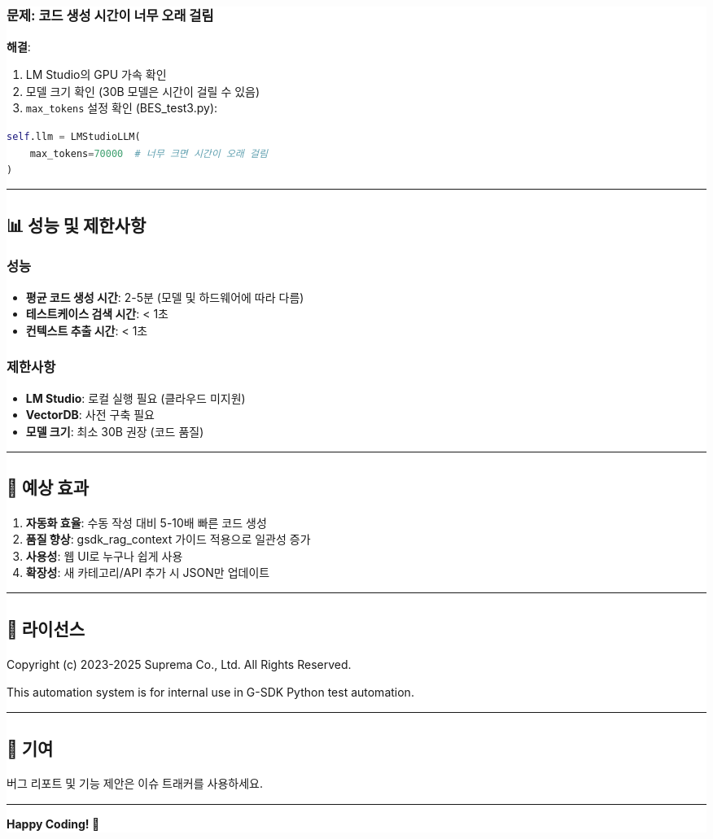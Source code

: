 
### 문제: 코드 생성 시간이 너무 오래 걸림

**해결**:
1. LM Studio의 GPU 가속 확인
2. 모델 크기 확인 (30B 모델은 시간이 걸릴 수 있음)
3. `max_tokens` 설정 확인 (BES_test3.py):
```python
self.llm = LMStudioLLM(
    max_tokens=70000  # 너무 크면 시간이 오래 걸림
)
```

---

## 📊 성능 및 제한사항

### 성능
- **평균 코드 생성 시간**: 2-5분 (모델 및 하드웨어에 따라 다름)
- **테스트케이스 검색 시간**: < 1초
- **컨텍스트 추출 시간**: < 1초

### 제한사항
- **LM Studio**: 로컬 실행 필요 (클라우드 미지원)
- **VectorDB**: 사전 구축 필요
- **모델 크기**: 최소 30B 권장 (코드 품질)

---

## 🎯 예상 효과

1. **자동화 효율**: 수동 작성 대비 5-10배 빠른 코드 생성
2. **품질 향상**: gsdk_rag_context 가이드 적용으로 일관성 증가
3. **사용성**: 웹 UI로 누구나 쉽게 사용
4. **확장성**: 새 카테고리/API 추가 시 JSON만 업데이트

---

## 📝 라이선스

Copyright (c) 2023-2025 Suprema Co., Ltd. All Rights Reserved.

This automation system is for internal use in G-SDK Python test automation.

---

## 🤝 기여

버그 리포트 및 기능 제안은 이슈 트래커를 사용하세요.

---

**Happy Coding! 🚀**

